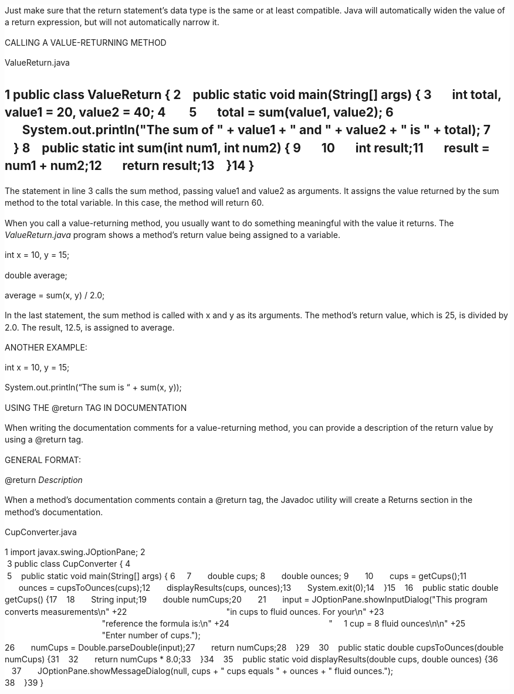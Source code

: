 Just make sure that the return statement’s data type is the same or at least compatible. Java will automatically widen the value of a return expression, but will not automatically narrow it.

  

CALLING A VALUE-RETURNING METHOD

ValueReturn.java

## 1 public class ValueReturn { 2    public static void main(String[] args) { 3       int total, value1 = 20, value2 = 40; 4        5       total = sum(value1, value2); 6       System.out.println("The sum of " + value1 + " and " + value2 + " is " + total); 7    } 8    public static int sum(int num1, int num2) { 9       10       int result;11       result = num1 + num2;12       return result;13    }14 }

The statement in line 3 calls the sum method, passing value1 and value2 as arguments. It assigns the value returned by the sum method to the total variable. In this case, the method will return 60.

When you call a value-returning method, you usually want to do something meaningful with the value it returns. The _ValueReturn.java_ program shows a method’s return value being assigned to a variable.

int x = 10, y = 15;

double average;

average = sum(x, y) / 2.0;

In the last statement, the sum method is called with x and y as its arguments. The method’s return value, which is 25, is divided by 2.0. The result, 12.5, is assigned to average.

ANOTHER EXAMPLE:

int x = 10, y = 15;

System.out.println(“The sum is “ + sum(x, y));

USING THE @return TAG IN DOCUMENTATION

When writing the documentation comments for a value-returning method, you can provide a description of the return value by using a @return tag.

GENERAL FORMAT:

@return _Description_

When a method’s documentation comments contain a @return tag, the Javadoc utility will create a Returns section in the method’s documentation.

CupConverter.java

1 import javax.swing.JOptionPane; 2  
 3 public class CupConverter { 4  
 5    public static void main(String[] args) { 6     7       double cups; 8       double ounces; 9       10       cups = getCups();11       ounces = cupsToOunces(cups);12       displayResults(cups, ounces);13       System.exit(0);14    }15    16    public static double getCups() {17    18       String input;19       double numCups;20       21       input = JOptionPane.showInputDialog("This program converts measurements\n" +22                                           "in cups to fluid ounces. For your\n" +23                                           "reference the formula is:\n" +24                                           "     1 cup = 8 fluid ounces\n\n" +25                                           "Enter number of cups.");  
26       numCups = Double.parseDouble(input);27       return numCups;28    }29    30    public static double cupsToOunces(double numCups) {31    32       return numCups * 8.0;33    }34    35    public static void displayResults(double cups, double ounces) {36    37       JOptionPane.showMessageDialog(null, cups + " cups equals " + ounces + " fluid ounces.");  
38    }39 }
